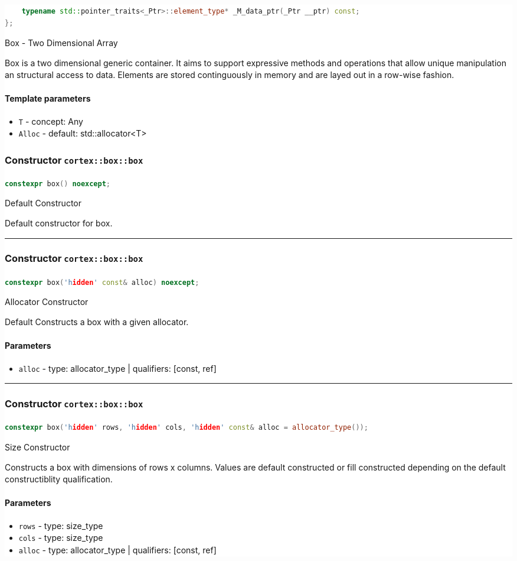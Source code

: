 ``` cpp
    typename std::pointer_traits<_Ptr>::element_type* _M_data_ptr(_Ptr __ptr) const;
};
```

Box - Two Dimensional Array

Box is a two dimensional generic container. It aims to support expressive methods and operations that allow unique manipulation an structural access to data. Elements are stored continguously in memory and are layed out in a row-wise fashion.

#### Template parameters

  - `T` - concept: Any
  - `Alloc` - default: std::allocator\<T\>

### Constructor `cortex::box::box`

``` cpp
constexpr box() noexcept;
```

Default Constructor

Default constructor for box.

-----

### Constructor `cortex::box::box`

``` cpp
constexpr box('hidden' const& alloc) noexcept;
```

Allocator Constructor

Default Constructs a box with a given allocator.

#### Parameters

  - `alloc` - type: allocator\_type | qualifiers: \[const, ref\]

-----

### Constructor `cortex::box::box`

``` cpp
constexpr box('hidden' rows, 'hidden' cols, 'hidden' const& alloc = allocator_type());
```

Size Constructor

Constructs a box with dimensions of rows x columns. Values are default constructed or fill constructed depending on the default constructiblity qualification.

#### Parameters

  - `rows` - type: size\_type
  - `cols` - type: size\_type
  - `alloc` - type: allocator\_type | qualifiers: \[const, ref\]
